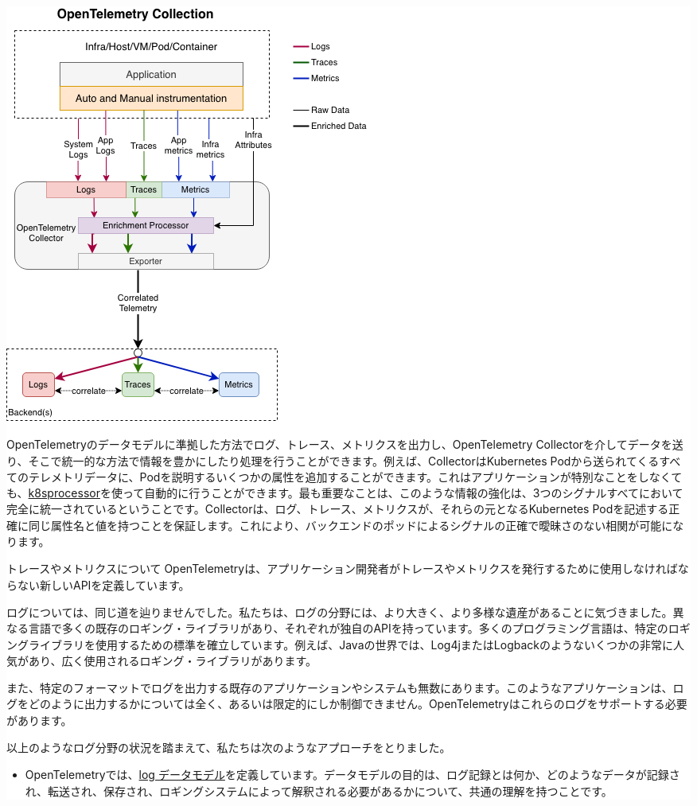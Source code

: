 ![統一された収集のダイアグラム](img/unified-collection.png)



OpenTelemetryのデータモデルに準拠した方法でログ、トレース、メトリクスを出力し、OpenTelemetry Collectorを介してデータを送り、そこで統一的な方法で情報を豊かにしたり処理を行うことができます。例えば、CollectorはKubernetes Podから送られてくるすべてのテレメトリデータに、Podを説明するいくつかの属性を追加することができます。これはアプリケーションが特別なことをしなくても、[k8sprocessor](https://pkg.go.dev/github.com/open-telemetry/opentelemetry-collector-contrib/processor/k8sprocessor?tab=doc)を使って自動的に行うことができます。最も重要なことは、このような情報の強化は、3つのシグナルすべてにおいて完全に統一されているということです。Collectorは、ログ、トレース、メトリクスが、それらの元となるKubernetes Podを記述する正確に同じ属性名と値を持つことを保証します。これにより、バックエンドのポッドによるシグナルの正確で曖昧さのない相関が可能になります。



トレースやメトリクスについて OpenTelemetryは、アプリケーション開発者がトレースやメトリクスを発行するために使用しなければならない新しいAPIを定義しています。



ログについては、同じ道を辿りませんでした。私たちは、ログの分野には、より大きく、より多様な遺産があることに気づきました。異なる言語で多くの既存のロギング・ライブラリがあり、それぞれが独自のAPIを持っています。多くのプログラミング言語は、特定のロギングライブラリを使用するための標準を確立しています。例えば、Javaの世界では、Log4jまたはLogbackのようないくつかの非常に人気があり、広く使用されるロギング・ライブラリがあります。



また、特定のフォーマットでログを出力する既存のアプリケーションやシステムも無数にあります。このようなアプリケーションは、ログをどのように出力するかについては全く、あるいは限定的にしか制御できません。OpenTelemetryはこれらのログをサポートする必要があります。



以上のようなログ分野の状況を踏まえて、私たちは次のようなアプローチをとりました。



- OpenTelemetryでは、[log データモデル](data-model.md)を定義しています。データモデルの目的は、ログ記録とは何か、どのようなデータが記録され、転送され、保存され、ロギングシステムによって解釈される必要があるかについて、共通の理解を持つことです。
